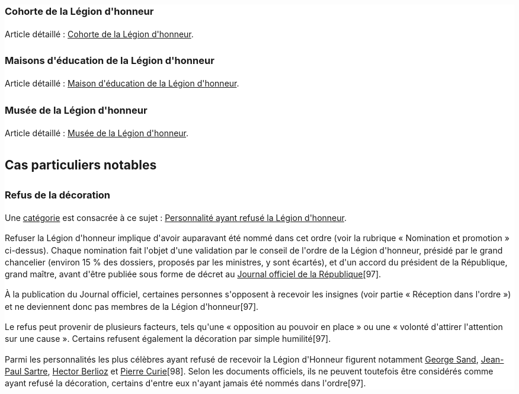 ### Cohorte de la Légion d'honneur

Article détaillé : [Cohorte de la Légion
d'honneur](/wiki/Cohorte_de_la_L%C3%A9gion_d%27honneur "Cohorte de la Légion
d'honneur").

### Maisons d'éducation de la Légion d'honneur

Article détaillé : [Maison d'éducation de la Légion
d'honneur](/wiki/Maison_d%27%C3%A9ducation_de_la_L%C3%A9gion_d%27honneur
"Maison d'éducation de la Légion d'honneur").

### Musée de la Légion d'honneur

Article détaillé : [Musée de la Légion
d'honneur](/wiki/Mus%C3%A9e_de_la_L%C3%A9gion_d%27honneur "Musée de la Légion
d'honneur").

## Cas particuliers notables

### Refus de la décoration

Une [catégorie](/wiki/Aide:Cat%C3%A9gorie "Aide:Catégorie") est consacrée à ce
sujet : [Personnalité ayant refusé la Légion
d'honneur](/wiki/Cat%C3%A9gorie:Personnalit%C3%A9_ayant_refus%C3%A9_la_L%C3%A9gion_d%27honneur
"Catégorie:Personnalité ayant refusé la Légion d'honneur").

Refuser la Légion d'honneur implique d'avoir auparavant été nommé dans cet
ordre (voir la rubrique « Nomination et promotion » ci-dessus). Chaque
nomination fait l'objet d'une validation par le conseil de l'ordre de la
Légion d'honneur, présidé par le grand chancelier (environ 15 % des dossiers,
proposés par les ministres, y sont écartés), et d'un accord du président de la
République, grand maître, avant d'être publiée sous forme de décret au
[Journal officiel de la
République](/wiki/Journal_officiel_de_la_R%C3%A9publique_fran%C3%A7aise
"Journal officiel de la République française")[97].

À la publication du Journal officiel, certaines personnes s'opposent à
recevoir les insignes (voir partie « Réception dans l'ordre ») et ne
deviennent donc pas membres de la Légion d'honneur[97].

Le refus peut provenir de plusieurs facteurs, tels qu'une « opposition au
pouvoir en place » ou une « volonté d'attirer l'attention sur une cause ».
Certains refusent également la décoration par simple humilité[97].

Parmi les personnalités les plus célèbres ayant refusé de recevoir la Légion
d'Honneur figurent notamment [George Sand](/wiki/George_Sand "George Sand"),
[Jean-Paul Sartre](/wiki/Jean-Paul_Sartre "Jean-Paul Sartre"), [Hector
Berlioz](/wiki/Hector_Berlioz "Hector Berlioz") et [Pierre
Curie](/wiki/Pierre_Curie "Pierre Curie")[98]. Selon les documents officiels,
ils ne peuvent toutefois être considérés comme ayant refusé la décoration,
certains d'entre eux n'ayant jamais été nommés dans l'ordre[97].
